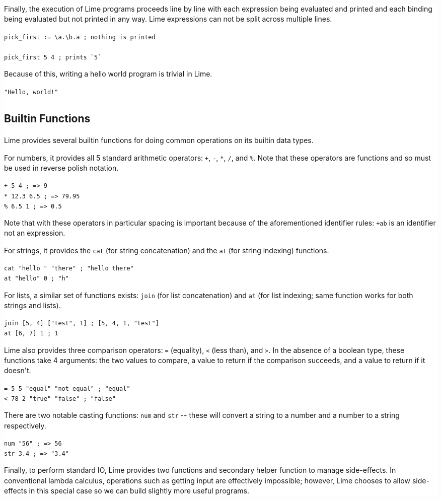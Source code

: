 Finally, the execution of Lime programs proceeds line by line with each
expression being evaluated and printed and each binding being evaluated but not
printed in any way.  Lime expressions can not be split across multiple lines.

    pick_first := \a.\b.a ; nothing is printed

    pick_first 5 4 ; prints `5`

Because of this, writing a hello world program is trivial in Lime.

    "Hello, world!"

## <a name="builtins"> Builtin Functions

Lime provides several builtin functions for doing common operations on its
builtin data types.

For numbers, it provides all 5 standard arithmetic operators: `+`, `-`, `*`,
`/`, and `%`.  Note that these operators are functions and so must be used
in reverse polish notation.

    + 5 4 ; => 9
    * 12.3 6.5 ; => 79.95
    % 6.5 1 ; => 0.5

Note that with these operators in particular spacing is important because of the
aforementioned identifier rules: `+ab` is an identifier not an expression.

For strings, it provides the `cat` (for string concatenation) and the `at` (for
string indexing) functions.

    cat "hello " "there" ; "hello there"
    at "hello" 0 ; "h"

For lists, a similar set of functions exists: `join` (for list concatenation)
and `at` (for list indexing; same function works for both strings and lists).

    join [5, 4] ["test", 1] ; [5, 4, 1, "test"]
    at [6, 7] 1 ; 1

Lime also provides three comparison operators: `=` (equality), `<` (less than),
and `>`.  In the absence of a boolean type, these functions take 4 arguments:
the two values to compare, a value to return if the comparison succeeds, and a
value to return if it doesn't.

    = 5 5 "equal" "not equal" ; "equal"
    < 78 2 "true" "false" ; "false"

There are two notable casting functions: `num` and `str` -- these will convert a
string to a number and a number to a string respectively.  

    num "56" ; => 56
    str 3.4 ; => "3.4"

Finally, to perform standard IO, Lime provides two functions and secondary
helper function to manage side-effects.  In conventional lambda calculus,
operations such as getting input are effectively impossible; however, Lime
chooses to allow side-effects in this special case so we can build slightly more
useful programs.
